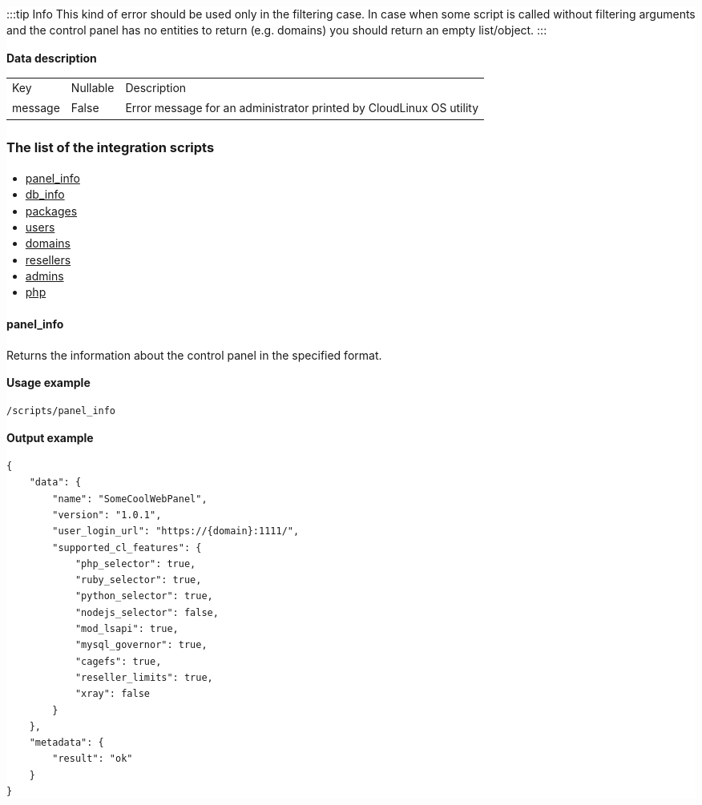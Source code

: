 :::tip Info
This kind of error should be used only in the filtering case. In case when some script is called without filtering arguments and the control panel has no entities to return (e.g. domains) you should return an empty list/object.
:::


**Data description**

| | | |
|-|-|-|
|Key|Nullable|Description|
|message|False|Error message for an administrator printed by CloudLinux OS utility|

### The list of the integration scripts

* [panel_info](./#panel-info)
* [db_info](./#db-info)
* [packages](./#packages)
* [users](./#users)
* [domains](./#domains)
* [resellers](./#resellers)
* [admins](./#admins)
* [php](./#php)

#### <span class="notranslate">panel_info</span>

Returns the information about the control panel in the specified format.

**Usage example**

<div class="notranslate">

```
/scripts/panel_info
```
</div>

**Output example**

<div class="notranslate">

```
{
	"data": {
		"name": "SomeCoolWebPanel",
		"version": "1.0.1",
		"user_login_url": "https://{domain}:1111/",
		"supported_cl_features": {
			"php_selector": true,
			"ruby_selector": true,
			"python_selector": true,
			"nodejs_selector": false,
			"mod_lsapi": true,
			"mysql_governor": true,
			"cagefs": true,
			"reseller_limits": true,
			"xray": false
		}
	},
	"metadata": {
		"result": "ok"
	}
}
```
</div>
